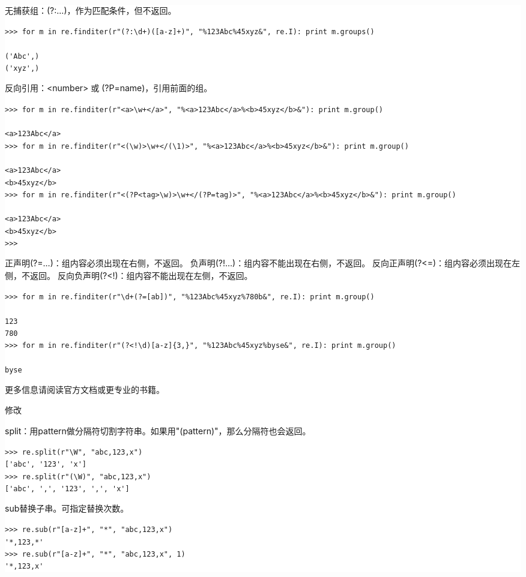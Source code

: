 无捕获组：(?:...)，作为匹配条件，但不返回。

```
>>> for m in re.finditer(r"(?:\d+)([a-z]+)", "%123Abc%45xyz&", re.I): print m.groups()

('Abc',)
('xyz',)
```

反向引用：\<number> 或 (?P=name)，引用前面的组。

```
>>> for m in re.finditer(r"<a>\w+</a>", "%<a>123Abc</a>%<b>45xyz</b>&"): print m.group()

<a>123Abc</a>
>>> for m in re.finditer(r"<(\w)>\w+</(\1)>", "%<a>123Abc</a>%<b>45xyz</b>&"): print m.group()

<a>123Abc</a>
<b>45xyz</b>
>>> for m in re.finditer(r"<(?P<tag>\w)>\w+</(?P=tag)>", "%<a>123Abc</a>%<b>45xyz</b>&"): print m.group()

<a>123Abc</a>
<b>45xyz</b>
>>> 
```

正声明(?=...)：组内容必须出现在右侧，不返回。
负声明(?!...)：组内容不能出现在右侧，不返回。
反向正声明(?<=)：组内容必须出现在左侧，不返回。
反向负声明(?<!)：组内容不能出现在左侧，不返回。

```
>>> for m in re.finditer(r"\d+(?=[ab])", "%123Abc%45xyz%780b&", re.I): print m.group()

123
780
>>> for m in re.finditer(r"(?<!\d)[a-z]{3,}", "%123Abc%45xyz%byse&", re.I): print m.group()

byse
```

更多信息请阅读官方文档或更专业的书籍。

修改

split：用pattern做分隔符切割字符串。如果用"(pattern)"，那么分隔符也会返回。

```
>>> re.split(r"\W", "abc,123,x")
['abc', '123', 'x']
>>> re.split(r"(\W)", "abc,123,x")
['abc', ',', '123', ',', 'x']
```

sub替换子串。可指定替换次数。

```
>>> re.sub(r"[a-z]+", "*", "abc,123,x")
'*,123,*'
>>> re.sub(r"[a-z]+", "*", "abc,123,x", 1)
'*,123,x'
```
